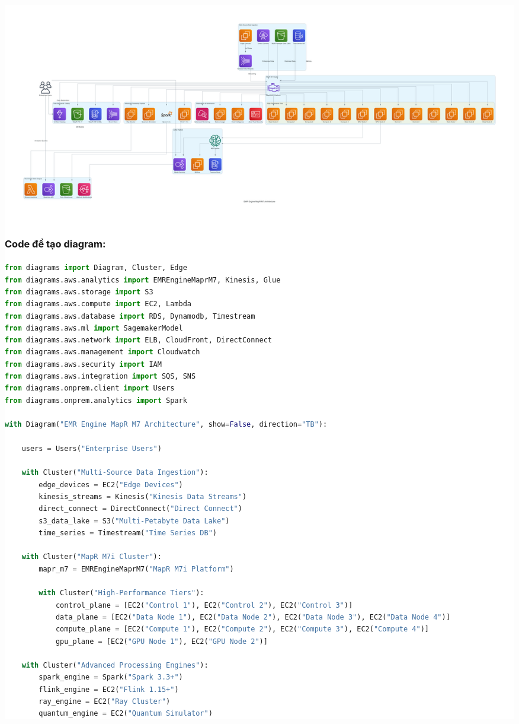 ![EMR Engine MapR M7 Architecture](/img/aws-analytics/emr-engine-mapr-m7.png)

### Code để tạo diagram:

```python
from diagrams import Diagram, Cluster, Edge
from diagrams.aws.analytics import EMREngineMaprM7, Kinesis, Glue
from diagrams.aws.storage import S3
from diagrams.aws.compute import EC2, Lambda
from diagrams.aws.database import RDS, Dynamodb, Timestream
from diagrams.aws.ml import SagemakerModel
from diagrams.aws.network import ELB, CloudFront, DirectConnect
from diagrams.aws.management import Cloudwatch
from diagrams.aws.security import IAM
from diagrams.aws.integration import SQS, SNS
from diagrams.onprem.client import Users
from diagrams.onprem.analytics import Spark

with Diagram("EMR Engine MapR M7 Architecture", show=False, direction="TB"):
    
    users = Users("Enterprise Users")
    
    with Cluster("Multi-Source Data Ingestion"):
        edge_devices = EC2("Edge Devices")
        kinesis_streams = Kinesis("Kinesis Data Streams")
        direct_connect = DirectConnect("Direct Connect")
        s3_data_lake = S3("Multi-Petabyte Data Lake")
        time_series = Timestream("Time Series DB")
    
    with Cluster("MapR M7i Cluster"):
        mapr_m7 = EMREngineMaprM7("MapR M7i Platform")
        
        with Cluster("High-Performance Tiers"):
            control_plane = [EC2("Control 1"), EC2("Control 2"), EC2("Control 3")]
            data_plane = [EC2("Data Node 1"), EC2("Data Node 2"), EC2("Data Node 3"), EC2("Data Node 4")]
            compute_plane = [EC2("Compute 1"), EC2("Compute 2"), EC2("Compute 3"), EC2("Compute 4")]
            gpu_plane = [EC2("GPU Node 1"), EC2("GPU Node 2")]
    
    with Cluster("Advanced Processing Engines"):
        spark_engine = Spark("Spark 3.3+")
        flink_engine = EC2("Flink 1.15+")
        ray_engine = EC2("Ray Cluster")
        quantum_engine = EC2("Quantum Simulator")
```
